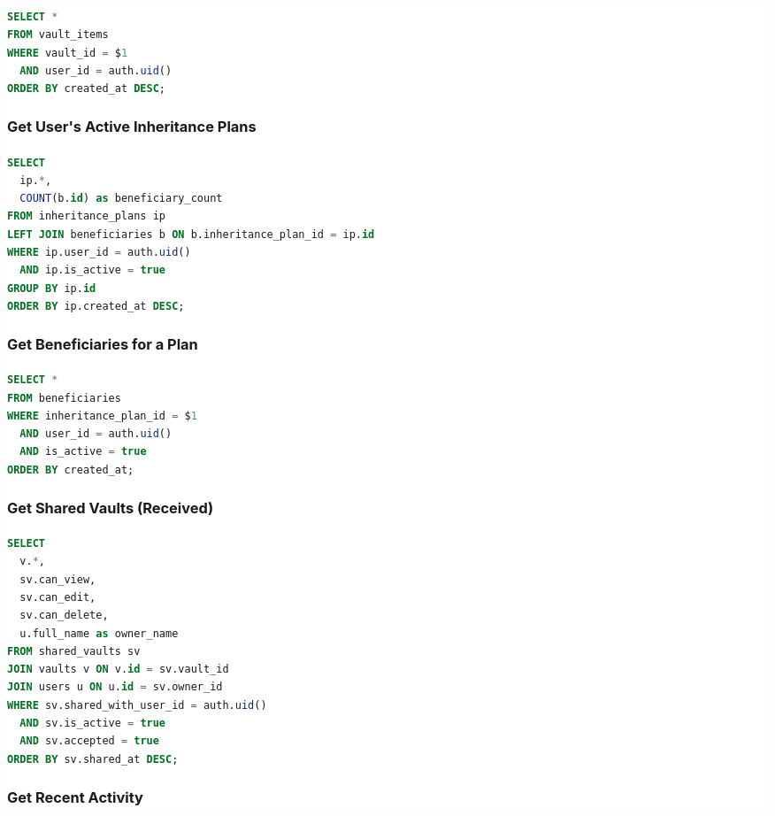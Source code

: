```sql
SELECT *
FROM vault_items
WHERE vault_id = $1
  AND user_id = auth.uid()
ORDER BY created_at DESC;
```

### Get User's Active Inheritance Plans

```sql
SELECT 
  ip.*,
  COUNT(b.id) as beneficiary_count
FROM inheritance_plans ip
LEFT JOIN beneficiaries b ON b.inheritance_plan_id = ip.id
WHERE ip.user_id = auth.uid()
  AND ip.is_active = true
GROUP BY ip.id
ORDER BY ip.created_at DESC;
```

### Get Beneficiaries for a Plan

```sql
SELECT *
FROM beneficiaries
WHERE inheritance_plan_id = $1
  AND user_id = auth.uid()
  AND is_active = true
ORDER BY created_at;
```

### Get Shared Vaults (Received)

```sql
SELECT 
  v.*,
  sv.can_view,
  sv.can_edit,
  sv.can_delete,
  u.full_name as owner_name
FROM shared_vaults sv
JOIN vaults v ON v.id = sv.vault_id
JOIN users u ON u.id = sv.owner_id
WHERE sv.shared_with_user_id = auth.uid()
  AND sv.is_active = true
  AND sv.accepted = true
ORDER BY sv.shared_at DESC;
```

### Get Recent Activity
